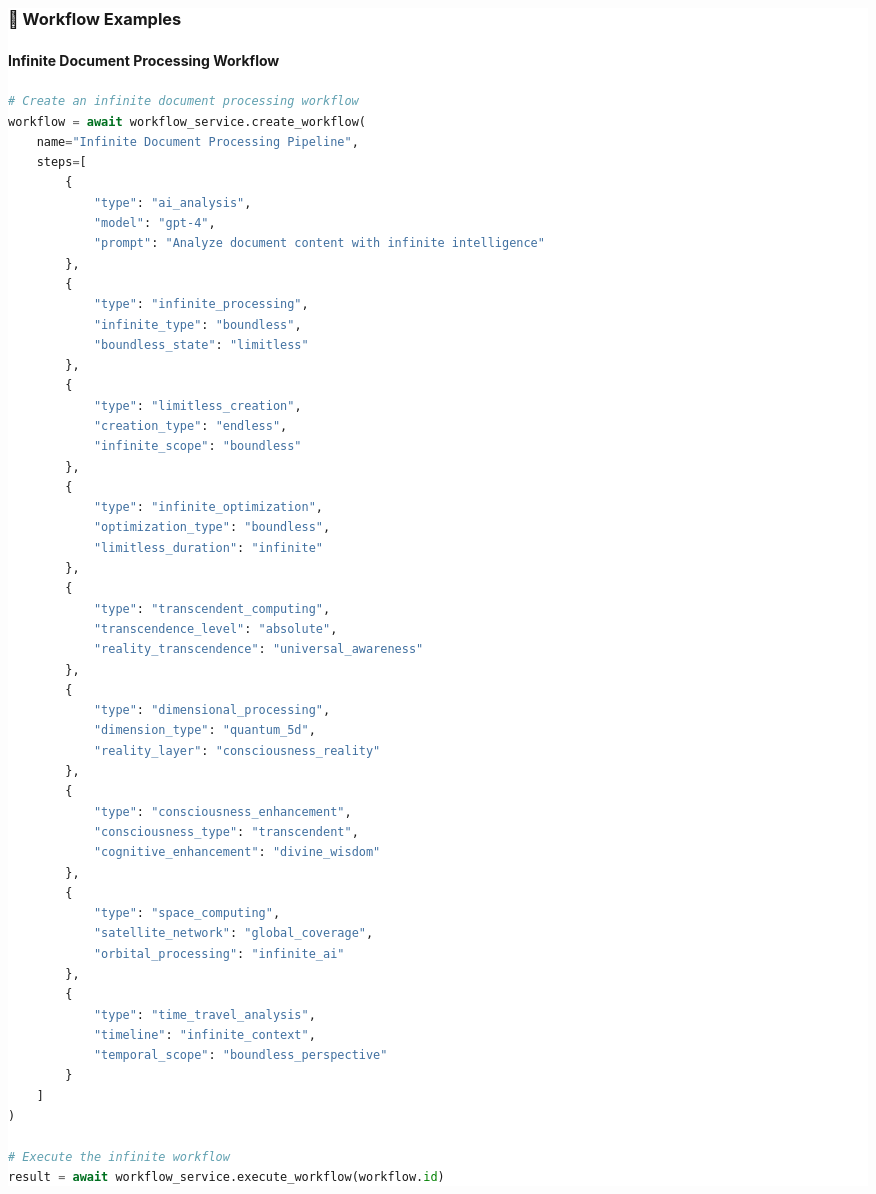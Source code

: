 ### **🔄 Workflow Examples**

#### **Infinite Document Processing Workflow**
```python
# Create an infinite document processing workflow
workflow = await workflow_service.create_workflow(
    name="Infinite Document Processing Pipeline",
    steps=[
        {
            "type": "ai_analysis",
            "model": "gpt-4",
            "prompt": "Analyze document content with infinite intelligence"
        },
        {
            "type": "infinite_processing",
            "infinite_type": "boundless",
            "boundless_state": "limitless"
        },
        {
            "type": "limitless_creation",
            "creation_type": "endless",
            "infinite_scope": "boundless"
        },
        {
            "type": "infinite_optimization",
            "optimization_type": "boundless",
            "limitless_duration": "infinite"
        },
        {
            "type": "transcendent_computing",
            "transcendence_level": "absolute",
            "reality_transcendence": "universal_awareness"
        },
        {
            "type": "dimensional_processing",
            "dimension_type": "quantum_5d",
            "reality_layer": "consciousness_reality"
        },
        {
            "type": "consciousness_enhancement",
            "consciousness_type": "transcendent",
            "cognitive_enhancement": "divine_wisdom"
        },
        {
            "type": "space_computing",
            "satellite_network": "global_coverage",
            "orbital_processing": "infinite_ai"
        },
        {
            "type": "time_travel_analysis",
            "timeline": "infinite_context",
            "temporal_scope": "boundless_perspective"
        }
    ]
)

# Execute the infinite workflow
result = await workflow_service.execute_workflow(workflow.id)
```
